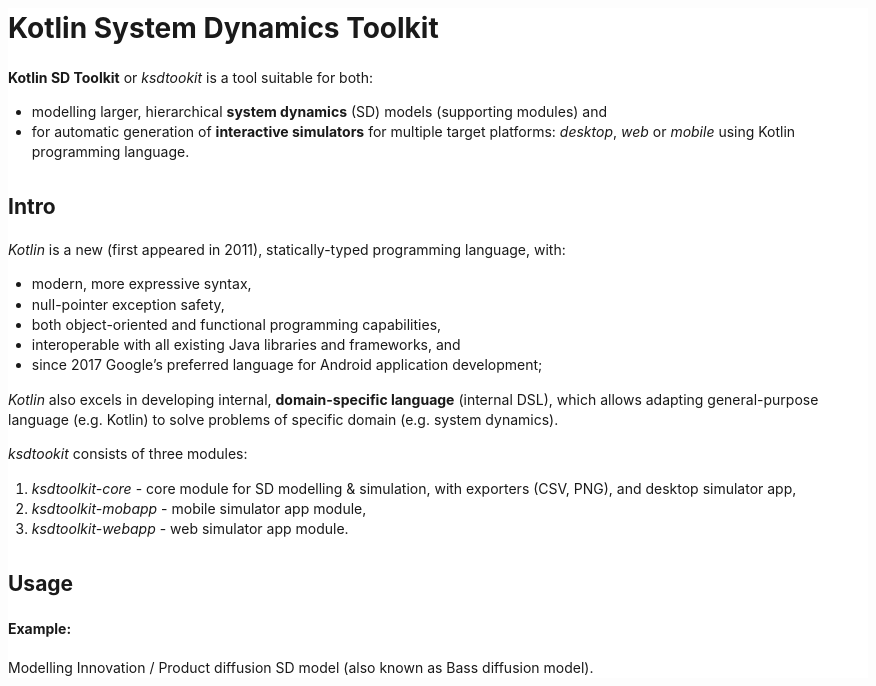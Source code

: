 # Kotlin System Dynamics Toolkit

**Kotlin SD Toolkit** or *ksdtookit* is a tool suitable for both: 
- modelling larger, hierarchical **system dynamics** (SD) models 
(supporting modules) and 
- for automatic generation of **interactive simulators** for multiple 
target platforms: *desktop*, *web* or *mobile* using Kotlin programming language.

## Intro

*Kotlin* is a new (first appeared in 2011), statically-typed programming 
language, with:
- modern, more expressive syntax, 
- null-pointer exception safety, 
- both object-oriented and functional programming capabilities, 
- interoperable with all existing Java libraries and frameworks, and 
- since 2017 Google’s preferred language for Android application development;

*Kotlin* also excels in developing internal, **domain-specific language** 
(internal DSL), which allows adapting general-purpose language (e.g. Kotlin) to solve problems of 
specific domain (e.g. system dynamics).

*ksdtookit* consists of three modules:
1. *ksdtoolkit-core* - core module for SD modelling & simulation, 
  with exporters (CSV, PNG), and desktop simulator app,
2. *ksdtoolkit-mobapp* - mobile simulator app module,
3. *ksdtoolkit-webapp* - web simulator app module.


## Usage

#### Example:

Modelling Innovation / Product diffusion SD model (also known as Bass diffusion model).
